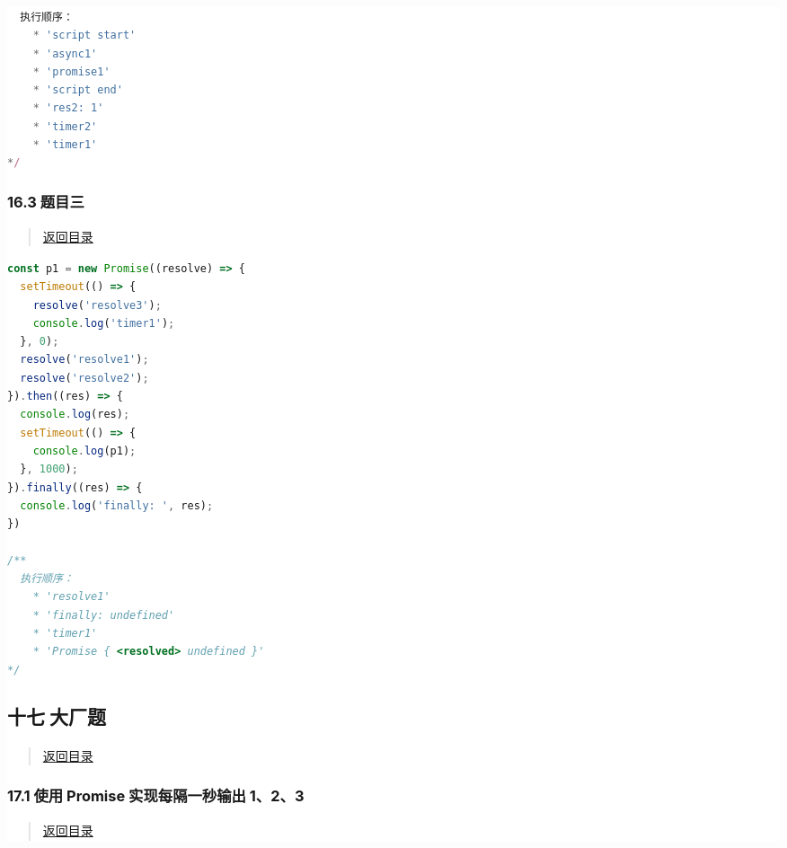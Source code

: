 ```js
  执行顺序：
    * 'script start'
    * 'async1'
    * 'promise1'
    * 'script end'
    * 'res2: 1'
    * 'timer2'
    * 'timer1'
*/
```

### <a name="chapter-sixteen-three" id="chapter-sixteen-three"></a>16.3 题目三

> [返回目录](#chapter-one)

```js
const p1 = new Promise((resolve) => {
  setTimeout(() => {
    resolve('resolve3');
    console.log('timer1');
  }, 0);
  resolve('resolve1');
  resolve('resolve2');
}).then((res) => {
  console.log(res);
  setTimeout(() => {
    console.log(p1);
  }, 1000);
}).finally((res) => {
  console.log('finally: ', res);
})

/**
  执行顺序：
    * 'resolve1'
    * 'finally: undefined'
    * 'timer1'
    * 'Promise { <resolved> undefined }'
*/
```

## <a name="chapter-seventeen" id="chapter-seventeen"></a>十七 大厂题

> [返回目录](#chapter-one)

### <a name="chapter-seventeen-one" id="chapter-seventeen-one"></a>17.1 使用 Promise 实现每隔一秒输出 1、2、3

> [返回目录](#chapter-one)
